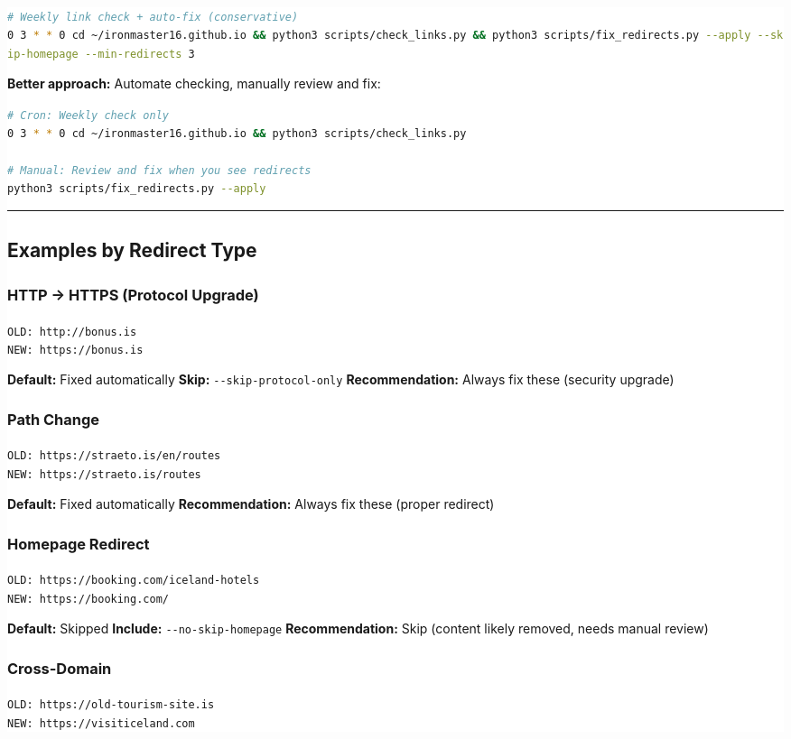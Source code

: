 ```bash
# Weekly link check + auto-fix (conservative)
0 3 * * 0 cd ~/ironmaster16.github.io && python3 scripts/check_links.py && python3 scripts/fix_redirects.py --apply --skip-homepage --min-redirects 3
```

**Better approach:** Automate checking, manually review and fix:

```bash
# Cron: Weekly check only
0 3 * * 0 cd ~/ironmaster16.github.io && python3 scripts/check_links.py

# Manual: Review and fix when you see redirects
python3 scripts/fix_redirects.py --apply
```

---

## Examples by Redirect Type

### HTTP → HTTPS (Protocol Upgrade)

```
OLD: http://bonus.is
NEW: https://bonus.is
```

**Default:** Fixed automatically
**Skip:** `--skip-protocol-only`
**Recommendation:** Always fix these (security upgrade)

### Path Change

```
OLD: https://straeto.is/en/routes
NEW: https://straeto.is/routes
```

**Default:** Fixed automatically
**Recommendation:** Always fix these (proper redirect)

### Homepage Redirect

```
OLD: https://booking.com/iceland-hotels
NEW: https://booking.com/
```

**Default:** Skipped
**Include:** `--no-skip-homepage`
**Recommendation:** Skip (content likely removed, needs manual review)

### Cross-Domain

```
OLD: https://old-tourism-site.is
NEW: https://visiticeland.com
```
